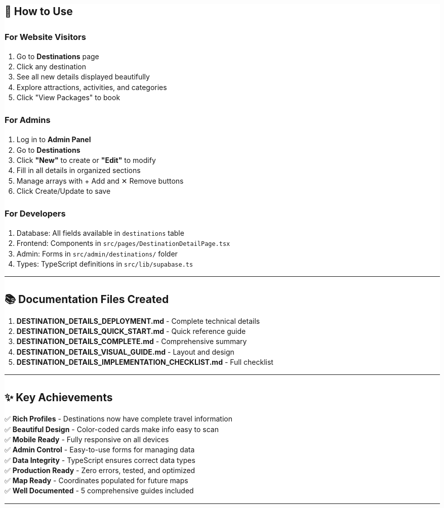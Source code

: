 
## 🚀 How to Use

### For Website Visitors

1. Go to **Destinations** page
2. Click any destination
3. See all new details displayed beautifully
4. Explore attractions, activities, and categories
5. Click "View Packages" to book

### For Admins

1. Log in to **Admin Panel**
2. Go to **Destinations**
3. Click **"New"** to create or **"Edit"** to modify
4. Fill in all details in organized sections
5. Manage arrays with + Add and ✕ Remove buttons
6. Click Create/Update to save

### For Developers

1. Database: All fields available in `destinations` table
2. Frontend: Components in `src/pages/DestinationDetailPage.tsx`
3. Admin: Forms in `src/admin/destinations/` folder
4. Types: TypeScript definitions in `src/lib/supabase.ts`

---

## 📚 Documentation Files Created

1. **DESTINATION_DETAILS_DEPLOYMENT.md** - Complete technical details
2. **DESTINATION_DETAILS_QUICK_START.md** - Quick reference guide
3. **DESTINATION_DETAILS_COMPLETE.md** - Comprehensive summary
4. **DESTINATION_DETAILS_VISUAL_GUIDE.md** - Layout and design
5. **DESTINATION_DETAILS_IMPLEMENTATION_CHECKLIST.md** - Full checklist

---

## ✨ Key Achievements

✅ **Rich Profiles** - Destinations now have complete travel information  
✅ **Beautiful Design** - Color-coded cards make info easy to scan  
✅ **Mobile Ready** - Fully responsive on all devices  
✅ **Admin Control** - Easy-to-use forms for managing data  
✅ **Data Integrity** - TypeScript ensures correct data types  
✅ **Production Ready** - Zero errors, tested, and optimized  
✅ **Map Ready** - Coordinates populated for future maps  
✅ **Well Documented** - 5 comprehensive guides included

---
